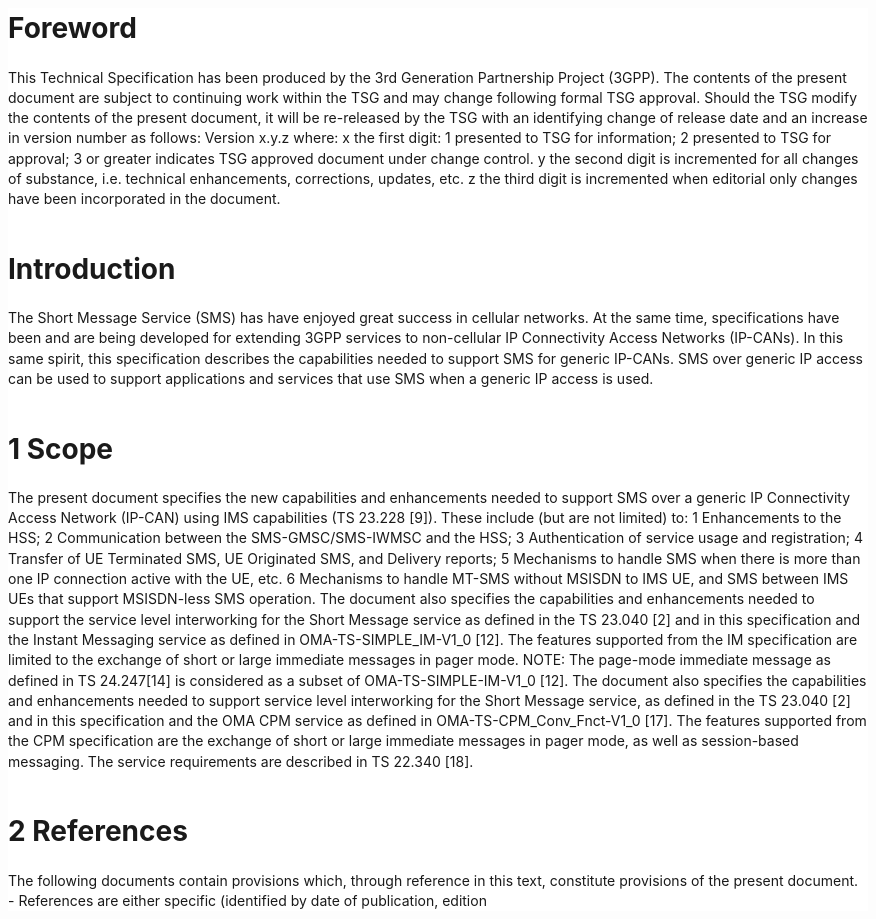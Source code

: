 # Foreword
This Technical Specification has been produced by the 3rd Generation
Partnership Project (3GPP).
The contents of the present document are subject to continuing work within the
TSG and may change following formal TSG approval. Should the TSG modify the
contents of the present document, it will be re-released by the TSG with an
identifying change of release date and an increase in version number as
follows:
Version x.y.z
where:
x the first digit:
1 presented to TSG for information;
2 presented to TSG for approval;
3 or greater indicates TSG approved document under change control.
y the second digit is incremented for all changes of substance, i.e. technical
enhancements, corrections, updates, etc.
z the third digit is incremented when editorial only changes have been
incorporated in the document.
# Introduction
The Short Message Service (SMS) has have enjoyed great success in cellular
networks. At the same time, specifications have been and are being developed
for extending 3GPP services to non-cellular IP Connectivity Access Networks
(IP-CANs). In this same spirit, this specification describes the capabilities
needed to support SMS for generic IP-CANs.
SMS over generic IP access can be used to support applications and services
that use SMS when a generic IP access is used.
# 1 Scope
The present document specifies the new capabilities and enhancements needed to
support SMS over a generic IP Connectivity Access Network (IP-CAN) using IMS
capabilities (TS 23.228 [9]). These include (but are not limited) to:
1 Enhancements to the HSS;
2 Communication between the SMS-GMSC/SMS-IWMSC and the HSS;
3 Authentication of service usage and registration;
4 Transfer of UE Terminated SMS, UE Originated SMS, and Delivery reports;
5 Mechanisms to handle SMS when there is more than one IP connection active
with the UE, etc.
6 Mechanisms to handle MT-SMS without MSISDN to IMS UE, and SMS between IMS
UEs that support MSISDN-less SMS operation.
The document also specifies the capabilities and enhancements needed to
support the service level interworking for the Short Message service as
defined in the TS 23.040 [2] and in this specification and the Instant
Messaging service as defined in OMA-TS-SIMPLE_IM-V1_0 [12]. The features
supported from the IM specification are limited to the exchange of short or
large immediate messages in pager mode.
NOTE: The page-mode immediate message as defined in TS 24.247[14] is
considered as a subset of OMA-TS-SIMPLE-IM-V1_0 [12].
The document also specifies the capabilities and enhancements needed to
support service level interworking for the Short Message service, as defined
in the TS 23.040 [2] and in this specification and the OMA CPM service as
defined in OMA-TS-CPM_Conv_Fnct-V1_0 [17]. The features supported from the CPM
specification are the exchange of short or large immediate messages in pager
mode, as well as session-based messaging.
The service requirements are described in TS 22.340 [18].
# 2 References
The following documents contain provisions which, through reference in this
text, constitute provisions of the present document.
\- References are either specific (identified by date of publication, edition